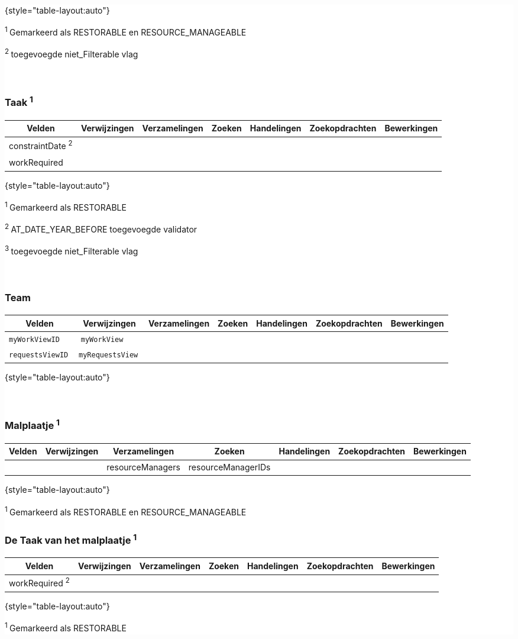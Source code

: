 {style="table-layout:auto"}

<sup> 1 </sup> Gemarkeerd als RESTORABLE en RESOURCE_MANAGEABLE

<sup> 2 </sup> toegevoegde niet_Filterable vlag

 

### Taak <sup> 1 </sup>

| Velden | Verwijzingen | Verzamelingen | Zoeken | Handelingen | Zoekopdrachten | Bewerkingen |
|---|---|---|---|---|---|---|
| constraintDate <sup> 2 </sup> |   |   |   |   |   |   |
| workRequired <sup>  </sup> |   |   |   |   |   |   |

{style="table-layout:auto"}

<sup> 1 </sup> Gemarkeerd als RESTORABLE

<sup> 2 </sup> AT_DATE_YEAR_BEFORE toegevoegde validator

<sup> 3 </sup> toegevoegde niet_Filterable vlag

 

### Team

| Velden | Verwijzingen | Verzamelingen | Zoeken | Handelingen | Zoekopdrachten | Bewerkingen |
|---|---|---|---|---|---|---|
| `myWorkViewID` |  `myWorkView` |   |   |   |   |   |
| `requestsViewID`  | `myRequestsView`  |   |   |   |   |   |

{style="table-layout:auto"}

 

### Malplaatje <sup> 1 </sup> 

| Velden | Verwijzingen | Verzamelingen | Zoeken | Handelingen | Zoekopdrachten | Bewerkingen |
|---|---|---|---|---|---|---|
|   |   | resourceManagers | resourceManagerIDs |   |   |   |

{style="table-layout:auto"}

<sup> 1 </sup> Gemarkeerd als RESTORABLE en RESOURCE_MANAGEABLE

### De Taak van het malplaatje <sup> 1 </sup> 

| Velden | Verwijzingen | Verzamelingen | Zoeken | Handelingen | Zoekopdrachten | Bewerkingen |
|---|---|---|---|---|---|---|
| workRequired <sup> 2 </sup> |   |   |   |   |   |   |

{style="table-layout:auto"}

<sup> 1 </sup> Gemarkeerd als RESTORABLE

